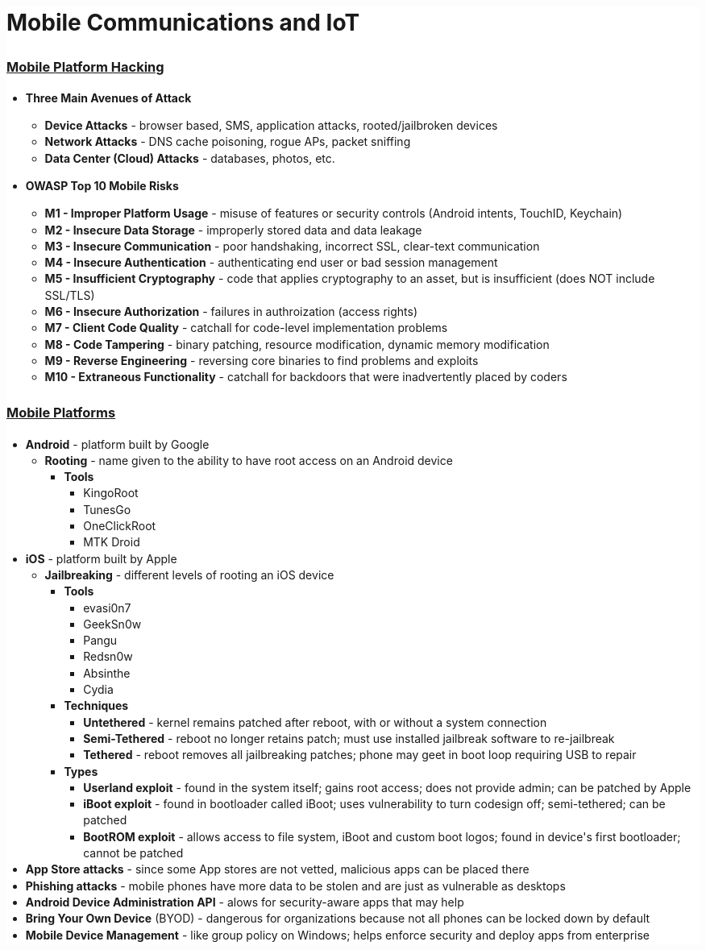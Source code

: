 # Mobile Communications and IoT

### <u>Mobile Platform Hacking</u>

- **Three Main Avenues of Attack**
  - **Device Attacks** - browser based, SMS, application attacks, rooted/jailbroken devices
  - **Network Attacks** - DNS cache poisoning, rogue APs, packet sniffing
  - **Data Center (Cloud) Attacks** - databases, photos, etc.

- **OWASP Top 10 Mobile Risks**
  - **M1 - Improper Platform Usage** - misuse of features or security controls (Android intents, TouchID, Keychain)
  - **M2 - Insecure Data Storage** - improperly stored data and data leakage
  - **M3 - Insecure Communication** - poor handshaking, incorrect SSL, clear-text communication
  - **M4 - Insecure Authentication** - authenticating end user or bad session management
  - **M5 - Insufficient Cryptography** - code that applies cryptography to an asset, but is insufficient (does NOT include SSL/TLS)
  - **M6 - Insecure Authorization** - failures in authroization (access rights)
  - **M7 - Client Code Quality** - catchall for code-level implementation problems
  - **M8 - Code Tampering** - binary patching, resource modification, dynamic memory modification
  - **M9 - Reverse Engineering** - reversing core binaries to find problems and exploits
  - **M10 - Extraneous Functionality** - catchall for backdoors that were inadvertently placed by coders

### <u>Mobile Platforms</u>

- **Android** - platform built by Google
  - **Rooting** - name given to the ability to have root access on an Android device
    - **Tools**
      - KingoRoot
      - TunesGo
      - OneClickRoot
      - MTK Droid
- **iOS** - platform built by Apple
  - **Jailbreaking** - different levels of rooting an iOS device
    - **Tools**
      - evasi0n7
      - GeekSn0w
      - Pangu
      - Redsn0w
      - Absinthe
      - Cydia
    - **Techniques**
      - **Untethered** - kernel remains patched after reboot, with or without a system connection
      - **Semi-Tethered** - reboot no longer retains patch; must use installed jailbreak software to re-jailbreak
      - **Tethered** - reboot removes all jailbreaking patches; phone may geet in boot loop requiring USB to repair
    - **Types**
      - **Userland exploit** - found in the system itself; gains root access; does not provide admin; can be patched by Apple
      - **iBoot exploit** - found in bootloader called iBoot; uses vulnerability to turn codesign off; semi-tethered; can be patched
      - **BootROM exploit** - allows access to file system, iBoot and custom boot logos; found in device's first bootloader; cannot be patched
- **App Store attacks** - since some App stores are not vetted, malicious apps can be placed there
- **Phishing attacks** - mobile phones have more data to be stolen and are just as vulnerable as desktops
- **Android Device Administration API** - alows for security-aware apps that may help
- **Bring Your Own Device** (BYOD) - dangerous for organizations because not all phones can be locked down by default
- **Mobile Device Management** - like group policy on Windows; helps enforce security and deploy apps from enterprise